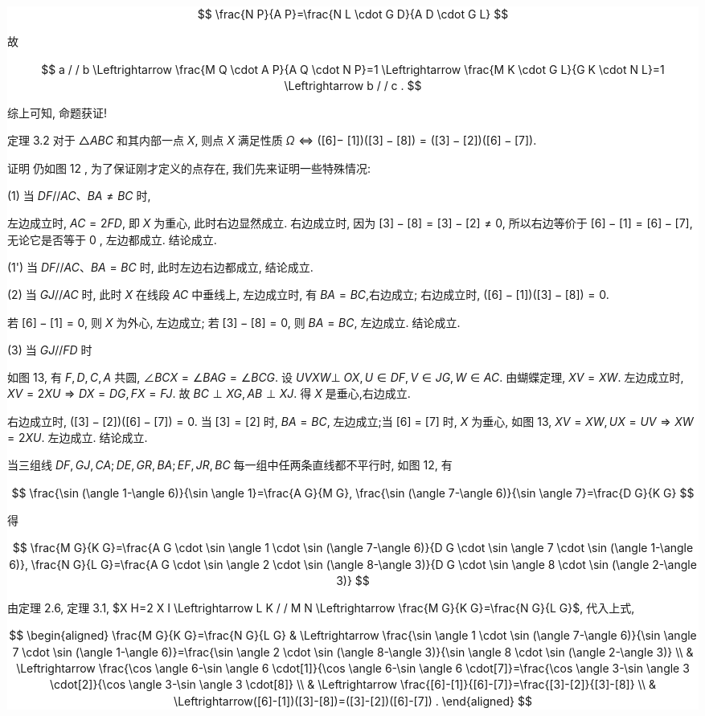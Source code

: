 $$
\frac{N P}{A P}=\frac{N L \cdot G D}{A D \cdot G L}
$$

故

$$
a / / b \Leftrightarrow \frac{M Q \cdot A P}{A Q \cdot N P}=1 \Leftrightarrow \frac{M K \cdot G L}{G K \cdot N L}=1 \Leftrightarrow b / / c .
$$

综上可知, 命题获证!

定理 3.2 对于 $\triangle A B C$ 和其内部一点 $X$, 则点 $X$ 满足性质 $\Omega \Leftrightarrow([6]-$ $[1])([3]-[8])=([3]-[2])([6]-[7])$.

证明 仍如图 12 , 为了保证刚才定义的点存在, 我们先来证明一些特殊情况:

(1) 当 $D F / / A C 、 B A \neq B C$ 时,

左边成立时, $A C=2 F D$, 即 $X$ 为重心, 此时右边显然成立. 右边成立时, 因为 $[3]-[8]=[3]-[2] \neq 0$, 所以右边等价于 $[6]-[1]=[6]-[7]$, 无论它是否等于 0 , 左边都成立. 结论成立.

(1') 当 $D F / / A C 、 B A=B C$ 时, 此时左边右边都成立, 结论成立.

(2) 当 $G J / / A C$ 时, 此时 $X$ 在线段 $A C$ 中垂线上, 左边成立时, 有 $B A=B C$,右边成立; 右边成立时, $([6]-[1])([3]-[8])=0$.

若 $[6]-[1]=0$, 则 $X$ 为外心, 左边成立;
若 $[3]-[8]=0$, 则 $B A=B C$, 左边成立. 结论成立.

(3) 当 $G J / / F D$ 时

如图 13, 有 $F, D, C, A$ 共圆, $\angle B C X=\angle B A G=\angle B C G$. 设 $U V X W \perp$ $O X, U \in D F, V \in J G, W \in A C$. 由蝴蝶定理, $X V=X W$. 左边成立时, $X V=2 X U \Rightarrow D X=D G, F X=F J$. 故 $B C \perp X G, A B \perp X J$. 得 $X$ 是垂心,右边成立.

右边成立时, $([3]-[2])([6]-[7])=0$. 当 $[3]=[2]$ 时, $B A=B C$, 左边成立;当 [6] = [7] 时, $X$ 为垂心, 如图 13, $X V=X W, U X=U V \Rightarrow X W=2 X U$. 左边成立. 结论成立.

当三组线 $D F, G J, C A ; D E, G R, B A ; E F, J R, B C$ 每一组中任两条直线都不平行时, 如图 12, 有

$$
\frac{\sin (\angle 1-\angle 6)}{\sin \angle 1}=\frac{A G}{M G}, \frac{\sin (\angle 7-\angle 6)}{\sin \angle 7}=\frac{D G}{K G}
$$

得

$$
\frac{M G}{K G}=\frac{A G \cdot \sin \angle 1 \cdot \sin (\angle 7-\angle 6)}{D G \cdot \sin \angle 7 \cdot \sin (\angle 1-\angle 6)}, \frac{N G}{L G}=\frac{A G \cdot \sin \angle 2 \cdot \sin (\angle 8-\angle 3)}{D G \cdot \sin \angle 8 \cdot \sin (\angle 2-\angle 3)}
$$

由定理 2.6, 定理 3.1, $X H=2 X I \Leftrightarrow L K / / M N \Leftrightarrow \frac{M G}{K G}=\frac{N G}{L G}$, 代入上式,

$$
\begin{aligned}
\frac{M G}{K G}=\frac{N G}{L G} & \Leftrightarrow \frac{\sin \angle 1 \cdot \sin (\angle 7-\angle 6)}{\sin \angle 7 \cdot \sin (\angle 1-\angle 6)}=\frac{\sin \angle 2 \cdot \sin (\angle 8-\angle 3)}{\sin \angle 8 \cdot \sin (\angle 2-\angle 3)} \\
& \Leftrightarrow \frac{\cos \angle 6-\sin \angle 6 \cdot[1]}{\cos \angle 6-\sin \angle 6 \cdot[7]}=\frac{\cos \angle 3-\sin \angle 3 \cdot[2]}{\cos \angle 3-\sin \angle 3 \cdot[8]} \\
& \Leftrightarrow \frac{[6]-[1]}{[6]-[7]}=\frac{[3]-[2]}{[3]-[8]} \\
& \Leftrightarrow([6]-[1])([3]-[8])=([3]-[2])([6]-[7]) .
\end{aligned}
$$
